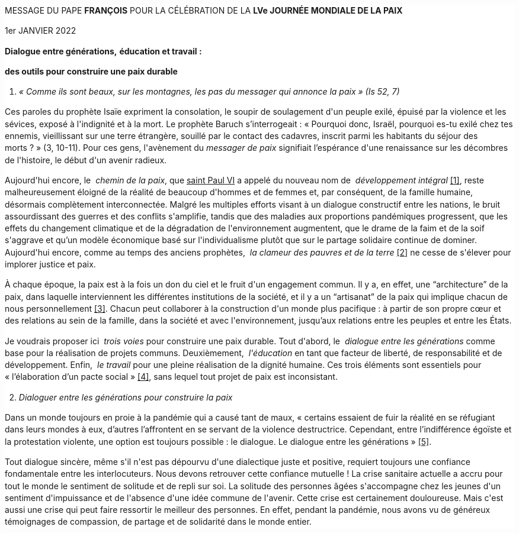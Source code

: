 MESSAGE DU PAPE **FRANÇOIS** POUR LA CÉLÉBRATION DE LA **LVe JOURNÉE MONDIALE DE LA PAIX**

1er JANVIER 2022

**Dialogue entre générations,** **éducation et travail :**

**des outils pour construire une paix durable**

1. *« Comme ils sont beaux, sur les montagnes, les pas du messager qui annonce la paix » (Is 52, 7)*

Ces paroles du prophète Isaïe expriment la consolation, le soupir de soulagement d'un peuple exilé, épuisé par la violence et les sévices, exposé à l'indignité et à la mort. Le prophète Baruch s’interrogeait : « Pourquoi donc, Israël, pourquoi es-tu exilé chez tes ennemis, vieillissant sur une terre étrangère, souillé par le contact des cadavres, inscrit parmi les habitants du séjour des morts ? » (3, 10-11). Pour ces gens, l'avènement du *messager de paix* signifiait l’espérance d'une renaissance sur les décombres de l'histoire, le début d'un avenir radieux.

Aujourd'hui encore, le  *chemin de la paix*, que [saint Paul VI](https://www.vatican.va/content/paul-vi/fr.html) a appelé du nouveau nom de  *développement intégral* [[1]](#_ftn1), reste malheureusement éloigné de la réalité de beaucoup d'hommes et de femmes et, par conséquent, de la famille humaine, désormais complètement interconnectée. Malgré les multiples efforts visant à un dialogue constructif entre les nations, le bruit assourdissant des guerres et des conflits s'amplifie, tandis que des maladies aux proportions pandémiques progressent, que les effets du changement climatique et de la dégradation de l'environnement augmentent, que le drame de la faim et de la soif s'aggrave et qu’un modèle économique basé sur l'individualisme plutôt que sur le partage solidaire continue de dominer. Aujourd'hui encore, comme au temps des anciens prophètes,  *la clameur des pauvres et de la terre* [[2]](#_ftn2) ne cesse de s'élever pour implorer justice et paix.

À chaque époque, la paix est à la fois un don du ciel et le fruit d'un engagement commun. Il y a, en effet, une “architecture” de la paix, dans laquelle interviennent les différentes institutions de la société, et il y a un “artisanat” de la paix qui implique chacun de nous personnellement [[3]](#_ftn3). Chacun peut collaborer à la construction d'un monde plus pacifique : à partir de son propre cœur et des relations au sein de la famille, dans la société et avec l'environnement, jusqu’aux relations entre les peuples et entre les États.

Je voudrais proposer ici  *trois voies* pour construire une paix durable. Tout d'abord, le  *dialogue entre les générations* comme base pour la réalisation de projets communs. Deuxièmement,  *l'éducation* en tant que facteur de liberté, de responsabilité et de développement. Enfin,  *le travail* pour une pleine réalisation de la dignité humaine. Ces trois éléments sont essentiels pour « l’élaboration d’un pacte social » [[4]](#_ftn4), sans lequel tout projet de paix est inconsistant.

2. *Dialoguer entre les générations pour construire la paix*

Dans un monde toujours en proie à la pandémie qui a causé tant de maux, « certains essaient de fuir la réalité en se réfugiant dans leurs mondes à eux, d’autres l’affrontent en se servant de la violence destructrice. Cependant, entre l’indifférence égoïste et la protestation violente, une option est toujours possible : le dialogue. Le dialogue entre les générations » [[5]](#_ftn5).

Tout dialogue sincère, même s'il n'est pas dépourvu d'une dialectique juste et positive, requiert toujours une confiance fondamentale entre les interlocuteurs. Nous devons retrouver cette confiance mutuelle ! La crise sanitaire actuelle a accru pour tout le monde le sentiment de solitude et de repli sur soi. La solitude des personnes âgées s'accompagne chez les jeunes d'un sentiment d'impuissance et de l'absence d'une idée commune de l'avenir. Cette crise est certainement douloureuse. Mais c'est aussi une crise qui peut faire ressortir le meilleur des personnes. En effet, pendant la pandémie, nous avons vu de généreux témoignages de compassion, de partage et de solidarité dans le monde entier.
